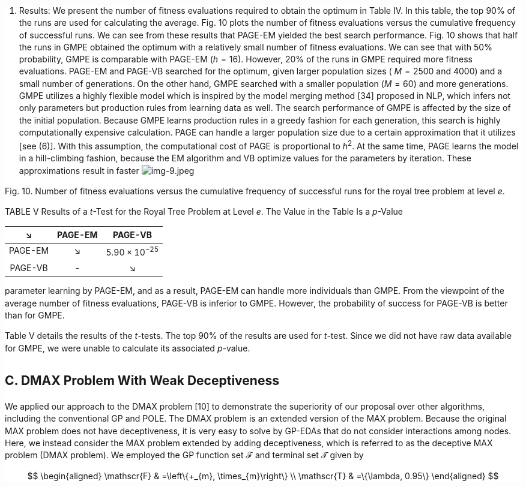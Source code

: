 1) Results: We present the number of fitness evaluations required to obtain the optimum in Table IV. In this table, the top $90 \%$ of the runs are used for calculating the average. Fig. 10 plots the number of fitness evaluations versus the cumulative frequency of successful runs. We can see from these results that PAGE-EM yielded the best search performance. Fig. 10 shows that half the runs in GMPE obtained the optimum with a relatively small number of fitness evaluations. We can see that with $50 \%$ probability, GMPE is comparable with PAGE-EM $(h=16)$. However, $20 \%$ of the runs in GMPE required more fitness evaluations. PAGE-EM and PAGE-VB searched for the optimum, given larger population sizes ( $M=2500$ and 4000) and a small number of generations. On the other hand, GMPE searched with a smaller population $(M=60)$ and more generations. GMPE utilizes a highly flexible model which is inspired by the model merging method [34] proposed in NLP, which infers not only parameters but production rules from learning data as well. The search performance of GMPE is affected by the size of the initial population. Because GMPE learns production rules in a greedy fashion for each generation, this search is highly computationally expensive calculation. PAGE can handle a larger population size due to a certain approximation that it utilizes [see (6)]. With this assumption, the computational cost of PAGE is proportional to $h^{2}$. At the same time, PAGE learns the model in a hill-climbing fashion, because the EM algorithm and VB optimize values for the parameters by iteration. These approximations result in faster
![img-9.jpeg](img-9.jpeg)

Fig. 10. Number of fitness evaluations versus the cumulative frequency of successful runs for the royal tree problem at level $e$.

TABLE V
Results of a $t$-Test for the Royal Tree Problem at Level $e$. The Value in the Table Is a $p$-Value

| $\searrow$ | PAGE-EM | PAGE-VB |
| :--: | :--: | :--: |
| PAGE-EM | $\searrow$ | $5.90 \times 10^{-25}$ |
| PAGE-VB | - | $\searrow$ |

parameter learning by PAGE-EM, and as a result, PAGE-EM can handle more individuals than GMPE. From the viewpoint of the average number of fitness evaluations, PAGE-VB is inferior to GMPE. However, the probability of success for PAGE-VB is better than for GMPE.

Table V details the results of the $t$-tests. The top $90 \%$ of the results are used for $t$-test. Since we did not have raw data available for GMPE, we were unable to calculate its associated $p$-value.

## C. DMAX Problem With Weak Deceptiveness

We applied our approach to the DMAX problem [10] to demonstrate the superiority of our proposal over other algorithms, including the conventional GP and POLE. The DMAX problem is an extended version of the MAX problem. Because the original MAX problem does not have deceptiveness, it is very easy to solve by GP-EDAs that do not consider interactions among nodes. Here, we instead consider the MAX problem extended by adding deceptiveness, which is referred to as the deceptive MAX problem (DMAX problem). We employed the GP function set $\mathscr{F}$ and terminal set $\mathscr{T}$ given by

$$
\begin{aligned}
\mathscr{F} & =\left\{+_{m}, \times_{m}\right\} \\
\mathscr{T} & =\{\lambda, 0.95\}
\end{aligned}
$$


[^0]:    Manuscript received March 3, 2008; revised September 11, 2008 and December 29, 2008; accepted December 29, 2008. First version published July 28, 2009; current version published August 14, 2009.
[^0]:    ${ }^{1}$ Dirichlet priors are used for computational reasons. Because the Dirichlet distribution is a conjugate prior in this case, the posterior distribution can be calculated in closed form [4].
[^0]:    ${ }^{2}$ Note that parameters $\widetilde{\beta}$ and $\widetilde{\pi}$ are not normalized.